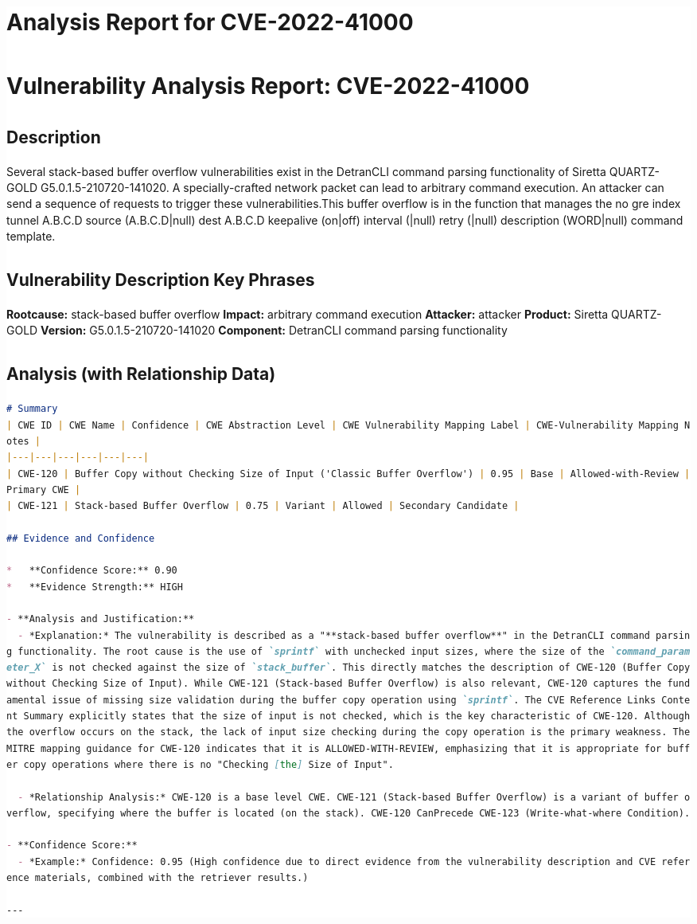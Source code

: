 # Analysis Report for CVE-2022-41000

# Vulnerability Analysis Report: CVE-2022-41000

## Description

Several stack-based buffer overflow vulnerabilities exist in the DetranCLI command parsing functionality of Siretta QUARTZ-GOLD G5.0.1.5-210720-141020. A specially-crafted network packet can lead to arbitrary command execution. An attacker can send a sequence of requests to trigger these vulnerabilities.This buffer overflow is in the function that manages the no gre index tunnel A.B.C.D source (A.B.C.D|null) dest A.B.C.D keepalive (on|off) interval (|null) retry (|null) description (WORD|null) command template.

## Vulnerability Description Key Phrases

**Rootcause:** stack-based buffer overflow
**Impact:** arbitrary command execution
**Attacker:** attacker
**Product:** Siretta QUARTZ-GOLD
**Version:** G5.0.1.5-210720-141020
**Component:** DetranCLI command parsing functionality

## Analysis (with Relationship Data)

```markdown
# Summary
| CWE ID | CWE Name | Confidence | CWE Abstraction Level | CWE Vulnerability Mapping Label | CWE-Vulnerability Mapping Notes |
|---|---|---|---|---|---|
| CWE-120 | Buffer Copy without Checking Size of Input ('Classic Buffer Overflow') | 0.95 | Base | Allowed-with-Review | Primary CWE |
| CWE-121 | Stack-based Buffer Overflow | 0.75 | Variant | Allowed | Secondary Candidate |

## Evidence and Confidence

*   **Confidence Score:** 0.90
*   **Evidence Strength:** HIGH

- **Analysis and Justification:**  
  - *Explanation:* The vulnerability is described as a "**stack-based buffer overflow**" in the DetranCLI command parsing functionality. The root cause is the use of `sprintf` with unchecked input sizes, where the size of the `command_parameter_X` is not checked against the size of `stack_buffer`. This directly matches the description of CWE-120 (Buffer Copy without Checking Size of Input). While CWE-121 (Stack-based Buffer Overflow) is also relevant, CWE-120 captures the fundamental issue of missing size validation during the buffer copy operation using `sprintf`. The CVE Reference Links Content Summary explicitly states that the size of input is not checked, which is the key characteristic of CWE-120. Although the overflow occurs on the stack, the lack of input size checking during the copy operation is the primary weakness. The MITRE mapping guidance for CWE-120 indicates that it is ALLOWED-WITH-REVIEW, emphasizing that it is appropriate for buffer copy operations where there is no "Checking [the] Size of Input".
  
  - *Relationship Analysis:* CWE-120 is a base level CWE. CWE-121 (Stack-based Buffer Overflow) is a variant of buffer overflow, specifying where the buffer is located (on the stack). CWE-120 CanPrecede CWE-123 (Write-what-where Condition).

- **Confidence Score:**  
  - *Example:* Confidence: 0.95 (High confidence due to direct evidence from the vulnerability description and CVE reference materials, combined with the retriever results.)

---
```